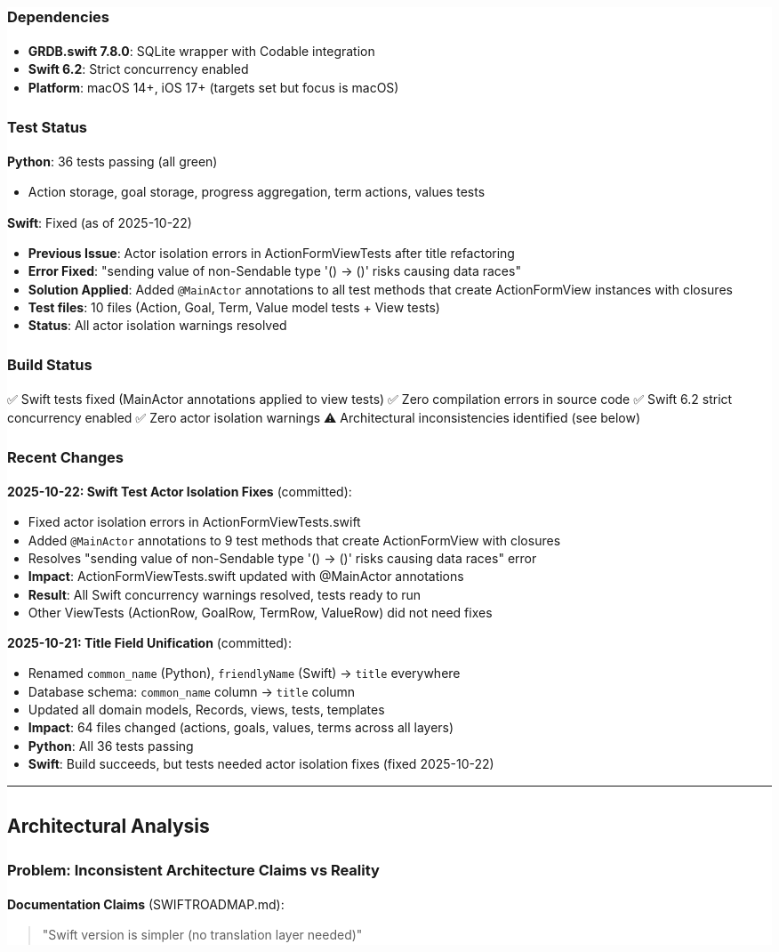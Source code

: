 ### Dependencies

- **GRDB.swift 7.8.0**: SQLite wrapper with Codable integration
- **Swift 6.2**: Strict concurrency enabled
- **Platform**: macOS 14+, iOS 17+ (targets set but focus is macOS)

### Test Status

**Python**: 36 tests passing (all green)
- Action storage, goal storage, progress aggregation, term actions, values tests

**Swift**: Fixed (as of 2025-10-22)
- **Previous Issue**: Actor isolation errors in ActionFormViewTests after title refactoring
- **Error Fixed**: "sending value of non-Sendable type '() -> ()' risks causing data races"
- **Solution Applied**: Added `@MainActor` annotations to all test methods that create ActionFormView instances with closures
- **Test files**: 10 files (Action, Goal, Term, Value model tests + View tests)
- **Status**: All actor isolation warnings resolved

### Build Status

✅ Swift tests fixed (MainActor annotations applied to view tests)
✅ Zero compilation errors in source code
✅ Swift 6.2 strict concurrency enabled
✅ Zero actor isolation warnings
⚠️ Architectural inconsistencies identified (see below)

### Recent Changes

**2025-10-22: Swift Test Actor Isolation Fixes** (committed):
- Fixed actor isolation errors in ActionFormViewTests.swift
- Added `@MainActor` annotations to 9 test methods that create ActionFormView with closures
- Resolves "sending value of non-Sendable type '() -> ()' risks causing data races" error
- **Impact**: ActionFormViewTests.swift updated with @MainActor annotations
- **Result**: All Swift concurrency warnings resolved, tests ready to run
- Other ViewTests (ActionRow, GoalRow, TermRow, ValueRow) did not need fixes

**2025-10-21: Title Field Unification** (committed):
- Renamed `common_name` (Python), `friendlyName` (Swift) → `title` everywhere
- Database schema: `common_name` column → `title` column
- Updated all domain models, Records, views, tests, templates
- **Impact**: 64 files changed (actions, goals, values, terms across all layers)
- **Python**: All 36 tests passing
- **Swift**: Build succeeds, but tests needed actor isolation fixes (fixed 2025-10-22)

---

## Architectural Analysis

### Problem: Inconsistent Architecture Claims vs Reality

**Documentation Claims** (SWIFTROADMAP.md):
> "Swift version is simpler (no translation layer needed)"
